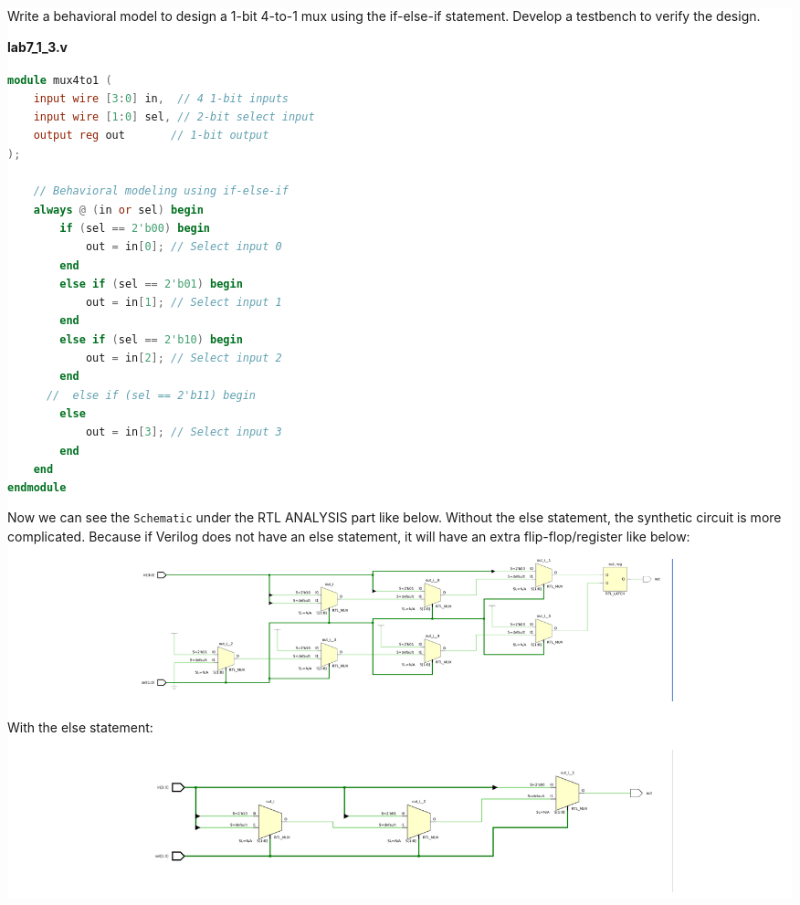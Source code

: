 Write a behavioral model to design a 1-bit 4-to-1 mux using the if-else-if
statement. Develop a testbench to verify the design.

**lab7_1_3.v**
```verilog
module mux4to1 (
    input wire [3:0] in,  // 4 1-bit inputs
    input wire [1:0] sel, // 2-bit select input
    output reg out       // 1-bit output
);

    // Behavioral modeling using if-else-if
    always @ (in or sel) begin
        if (sel == 2'b00) begin
            out = in[0]; // Select input 0
        end
        else if (sel == 2'b01) begin
            out = in[1]; // Select input 1
        end
        else if (sel == 2'b10) begin
            out = in[2]; // Select input 2
        end
      //  else if (sel == 2'b11) begin
        else
            out = in[3]; // Select input 3
        end
    end
endmodule


```
Now we can see the ```Schematic``` under the RTL ANALYSIS part like below.
Without the else statement, the synthetic circuit is more complicated. Because if Verilog does not have an else statement, it will have an extra flip-flop/register like below:

<div align=center><img src="imgs/elseif.png" alt="drawing" width="600"/></div>

With the else statement:

<div align=center><img src="imgs/else.png" alt="drawing" width="600"/></div>
